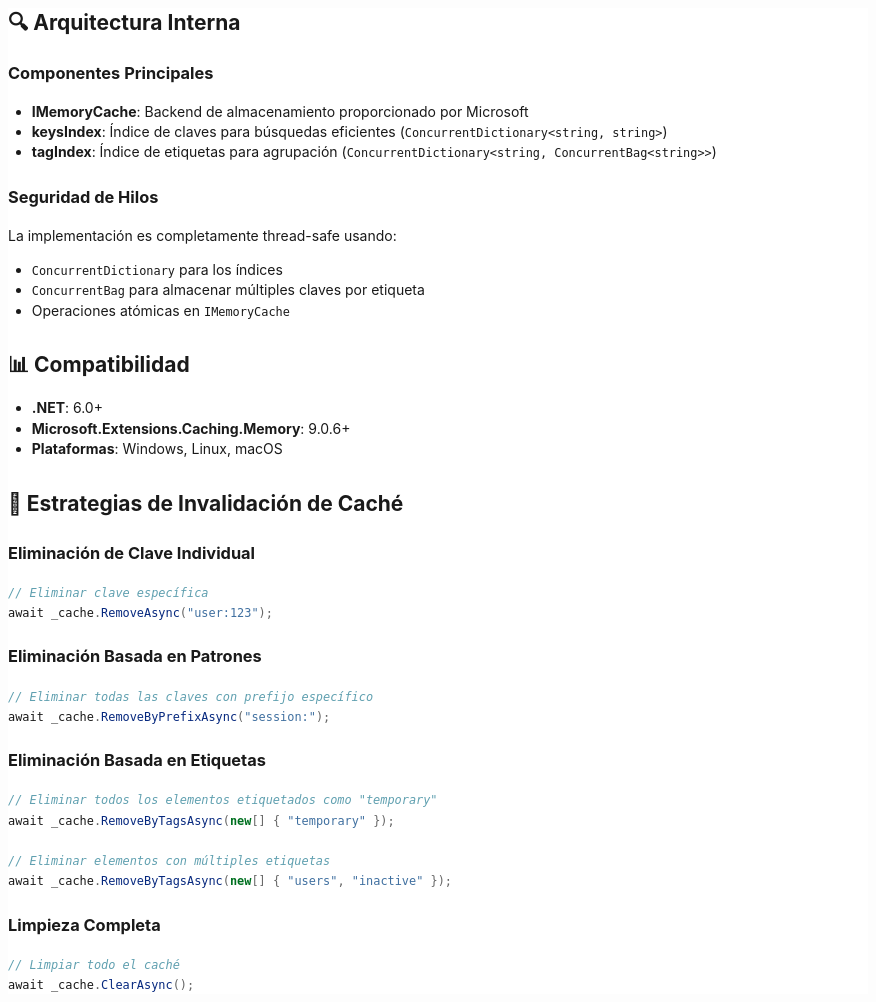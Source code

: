 ## 🔍 Arquitectura Interna

### Componentes Principales

- **IMemoryCache**: Backend de almacenamiento proporcionado por Microsoft
- **keysIndex**: Índice de claves para búsquedas eficientes (`ConcurrentDictionary<string, string>`)
- **tagIndex**: Índice de etiquetas para agrupación (`ConcurrentDictionary<string, ConcurrentBag<string>>`)

### Seguridad de Hilos

La implementación es completamente thread-safe usando:
- `ConcurrentDictionary` para los índices
- `ConcurrentBag` para almacenar múltiples claves por etiqueta
- Operaciones atómicas en `IMemoryCache`

## 📊 Compatibilidad

- **.NET**: 6.0+
- **Microsoft.Extensions.Caching.Memory**: 9.0.6+
- **Plataformas**: Windows, Linux, macOS

## 🔄 Estrategias de Invalidación de Caché

### Eliminación de Clave Individual
```csharp
// Eliminar clave específica
await _cache.RemoveAsync("user:123");
```

### Eliminación Basada en Patrones
```csharp
// Eliminar todas las claves con prefijo específico
await _cache.RemoveByPrefixAsync("session:");
```

### Eliminación Basada en Etiquetas
```csharp
// Eliminar todos los elementos etiquetados como "temporary"
await _cache.RemoveByTagsAsync(new[] { "temporary" });

// Eliminar elementos con múltiples etiquetas
await _cache.RemoveByTagsAsync(new[] { "users", "inactive" });
```

### Limpieza Completa
```csharp
// Limpiar todo el caché
await _cache.ClearAsync();
```
